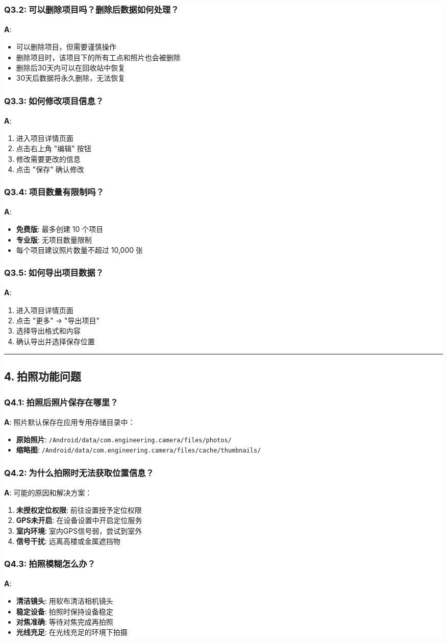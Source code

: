 ### Q3.2: 可以删除项目吗？删除后数据如何处理？

**A**:
- 可以删除项目，但需要谨慎操作
- 删除项目时，该项目下的所有工点和照片也会被删除
- 删除后30天内可以在回收站中恢复
- 30天后数据将永久删除，无法恢复

### Q3.3: 如何修改项目信息？

**A**:
1. 进入项目详情页面
2. 点击右上角 "编辑" 按钮
3. 修改需要更改的信息
4. 点击 "保存" 确认修改

### Q3.4: 项目数量有限制吗？

**A**:
- **免费版**: 最多创建 10 个项目
- **专业版**: 无项目数量限制
- 每个项目建议照片数量不超过 10,000 张

### Q3.5: 如何导出项目数据？

**A**:
1. 进入项目详情页面
2. 点击 "更多" → "导出项目"
3. 选择导出格式和内容
4. 确认导出并选择保存位置

---

## 4. 拍照功能问题

### Q4.1: 拍照后照片保存在哪里？

**A**: 照片默认保存在应用专用存储目录中：
- **原始照片**: `/Android/data/com.engineering.camera/files/photos/`
- **缩略图**: `/Android/data/com.engineering.camera/files/cache/thumbnails/`

### Q4.2: 为什么拍照时无法获取位置信息？

**A**: 可能的原因和解决方案：
1. **未授权定位权限**: 前往设置授予定位权限
2. **GPS未开启**: 在设备设置中开启定位服务
3. **室内环境**: 室内GPS信号弱，尝试到室外
4. **信号干扰**: 远离高楼或金属遮挡物

### Q4.3: 拍照模糊怎么办？

**A**:
- **清洁镜头**: 用软布清洁相机镜头
- **稳定设备**: 拍照时保持设备稳定
- **对焦准确**: 等待对焦完成再拍照
- **光线充足**: 在光线充足的环境下拍摄
